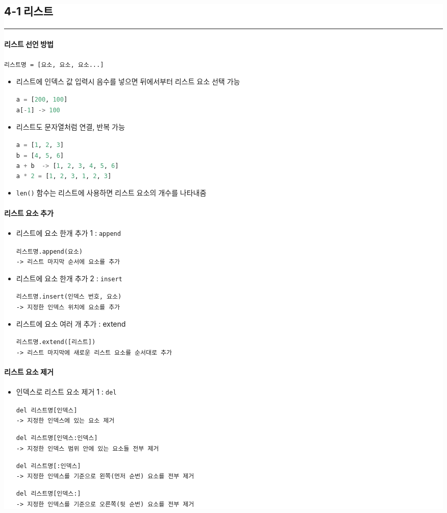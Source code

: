 ## 4-1 리스트
---
#### 리스트 선언 방법
    리스트명 = [요소, 요소, 요소...]

- 리스트에 인덱스 값 입력시 음수를 넣으면 뒤에서부터    리스트 요소 선택 가능

    ```python
    a = [200, 100]
    a[-1] -> 100
    ```

- 리스트도 문자열처럼 연결, 반복 가능 

    ```python
	a = [1, 2, 3]
	b = [4, 5, 6]
	a + b  -> [1, 2, 3, 4, 5, 6]
	a * 2 = [1, 2, 3, 1, 2, 3]
    ```

- `len()` 함수는 리스트에 사용하면 리스트 요소의 개수를 나타내줌


#### 리스트 요소 추가

- 리스트에 요소 한개 추가 1 : `append`
	```
    리스트명.append(요소)
	-> 리스트 마지막 순서에 요소를 추가
	```
- 리스트에 요소 한개 추가 2 : `insert`
    ```
	리스트명.insert(인덱스 번호, 요소)
	-> 지정한 인덱스 위치에 요소를 추가
	```
- 리스트에 요소 여러 개 추가 : extend
    ```
	리스트명.extend([리스트])
	-> 리스트 마지막에 새로운 리스트 요소를 순서대로 추가
    ```

#### 리스트 요소 제거

- 인덱스로 리스트 요소 제거 1 : `del`
	```
    del 리스트명[인덱스]
	-> 지정한 인덱스에 있는 요소 제거
	```
    ```
	del 리스트명[인덱스:인덱스]
	-> 지정한 인덱스 범위 안에 있는 요소들 전부 제거
	```
    ```
	del 리스트명[:인덱스]
	-> 지정한 인덱스를 기준으로 왼쪽(먼저 순번) 요소를 전부 제거
	```
    ```
	del 리스트명[인덱스:]
	-> 지정한 인덱스를 기준으로 오른쪽(뒷 순번) 요소를 전부 제거
	```
